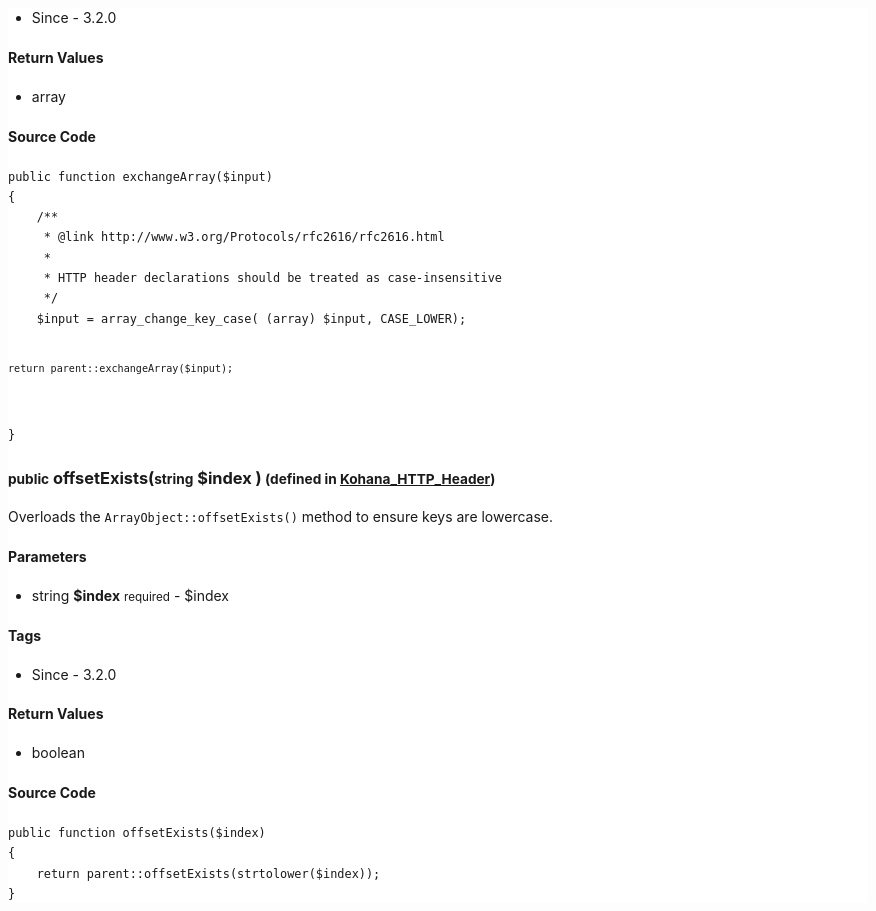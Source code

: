<ul class='tags'>
<li>Since - 3.2.0</li>
</ul>
<h4>Return Values</h4>
<ul class='return'>
<li>
<span class='blue'>array</span>  
</li></ul>
<div class="method-source">
<h4>Source Code</h4>
<pre>
<code class="language-php">public function exchangeArray($input)
{
	/**
	 * @link http://www.w3.org/Protocols/rfc2616/rfc2616.html
	 *
	 * HTTP header declarations should be treated as case-insensitive
	 */
	$input = array_change_key_case( (array) $input, CASE_LOWER);

	return parent::exchangeArray($input);
}</code>
</pre>
</div>
</div>

<div class='method'>
<h3 id="offsetExists"><small>public</small>  offsetExists(<small>string</small> <span class="param" title="$index">$index</span> )<small> (defined in <a href='/documentation/api/Kohana_HTTP_Header'>Kohana_HTTP_Header</a>)</small></h3>
<div class='description'><p>Overloads the <code>ArrayObject::offsetExists()</code> method to ensure keys
are lowercase.</p>
</div>
<h4>Parameters</h4>
<ul>
<li>
 <span class="blue">string </span><strong> $index</strong> <small>required</small> - $index</li>
</ul>
<h4>Tags</h4>
<ul class='tags'>
<li>Since - 3.2.0</li>
</ul>
<h4>Return Values</h4>
<ul class='return'>
<li>
<span class='blue'>boolean</span>  
</li></ul>
<div class="method-source">
<h4>Source Code</h4>
<pre>
<code class="language-php">public function offsetExists($index)
{
	return parent::offsetExists(strtolower($index));
}</code>
</pre>
</div>
</div>
